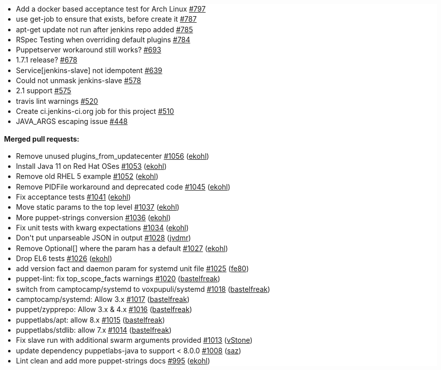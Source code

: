 - Add a docker based acceptance test for Arch Linux [\#797](https://github.com/voxpupuli/puppet-jenkins/issues/797)
- use get-job to ensure that exists, before create it [\#787](https://github.com/voxpupuli/puppet-jenkins/issues/787)
- apt-get update not run after jenkins repo added [\#785](https://github.com/voxpupuli/puppet-jenkins/issues/785)
- RSpec Testing when overriding default plugins [\#784](https://github.com/voxpupuli/puppet-jenkins/issues/784)
- Puppetserver workaround still works? [\#693](https://github.com/voxpupuli/puppet-jenkins/issues/693)
- 1.7.1 release? [\#678](https://github.com/voxpupuli/puppet-jenkins/issues/678)
- Service\[jenkins-slave\] not idempotent [\#639](https://github.com/voxpupuli/puppet-jenkins/issues/639)
- Could not unmask jenkins-slave [\#578](https://github.com/voxpupuli/puppet-jenkins/issues/578)
- 2.1 support [\#575](https://github.com/voxpupuli/puppet-jenkins/issues/575)
- travis lint warnings [\#520](https://github.com/voxpupuli/puppet-jenkins/issues/520)
- Create ci.jenkins-ci.org job for this project [\#510](https://github.com/voxpupuli/puppet-jenkins/issues/510)
- JAVA\_ARGS escaping issue [\#448](https://github.com/voxpupuli/puppet-jenkins/issues/448)

**Merged pull requests:**

- Remove unused plugins\_from\_updatecenter [\#1056](https://github.com/voxpupuli/puppet-jenkins/pull/1056) ([ekohl](https://github.com/ekohl))
- Install Java 11 on Red Hat OSes [\#1053](https://github.com/voxpupuli/puppet-jenkins/pull/1053) ([ekohl](https://github.com/ekohl))
- Remove old RHEL 5 example [\#1052](https://github.com/voxpupuli/puppet-jenkins/pull/1052) ([ekohl](https://github.com/ekohl))
- Remove PIDFile workaround and deprecated code [\#1045](https://github.com/voxpupuli/puppet-jenkins/pull/1045) ([ekohl](https://github.com/ekohl))
- Fix acceptance tests [\#1041](https://github.com/voxpupuli/puppet-jenkins/pull/1041) ([ekohl](https://github.com/ekohl))
- Move static params to the top level [\#1037](https://github.com/voxpupuli/puppet-jenkins/pull/1037) ([ekohl](https://github.com/ekohl))
- More puppet-strings conversion [\#1036](https://github.com/voxpupuli/puppet-jenkins/pull/1036) ([ekohl](https://github.com/ekohl))
- Fix unit tests with kwarg expectations [\#1034](https://github.com/voxpupuli/puppet-jenkins/pull/1034) ([ekohl](https://github.com/ekohl))
- Don't put unparseable JSON in output [\#1028](https://github.com/voxpupuli/puppet-jenkins/pull/1028) ([jvdmr](https://github.com/jvdmr))
- Remove Optional\[\] where the param has a default [\#1027](https://github.com/voxpupuli/puppet-jenkins/pull/1027) ([ekohl](https://github.com/ekohl))
- Drop EL6 tests [\#1026](https://github.com/voxpupuli/puppet-jenkins/pull/1026) ([ekohl](https://github.com/ekohl))
- add version fact and daemon param for systemd unit file [\#1025](https://github.com/voxpupuli/puppet-jenkins/pull/1025) ([fe80](https://github.com/fe80))
- puppet-lint: fix top\_scope\_facts warnings [\#1020](https://github.com/voxpupuli/puppet-jenkins/pull/1020) ([bastelfreak](https://github.com/bastelfreak))
- switch from camptocamp/systemd to voxpupuli/systemd [\#1018](https://github.com/voxpupuli/puppet-jenkins/pull/1018) ([bastelfreak](https://github.com/bastelfreak))
- camptocamp/systemd: Allow 3.x [\#1017](https://github.com/voxpupuli/puppet-jenkins/pull/1017) ([bastelfreak](https://github.com/bastelfreak))
- puppet/zypprepo: Allow 3.x & 4.x [\#1016](https://github.com/voxpupuli/puppet-jenkins/pull/1016) ([bastelfreak](https://github.com/bastelfreak))
- puppetlabs/apt: allow 8.x [\#1015](https://github.com/voxpupuli/puppet-jenkins/pull/1015) ([bastelfreak](https://github.com/bastelfreak))
- puppetlabs/stdlib: allow 7.x [\#1014](https://github.com/voxpupuli/puppet-jenkins/pull/1014) ([bastelfreak](https://github.com/bastelfreak))
- Fix slave run with additional swarm arguments provided [\#1013](https://github.com/voxpupuli/puppet-jenkins/pull/1013) ([vStone](https://github.com/vStone))
- update dependency puppetlabs-java to support \< 8.0.0 [\#1008](https://github.com/voxpupuli/puppet-jenkins/pull/1008) ([saz](https://github.com/saz))
- Lint clean and add more puppet-strings docs [\#995](https://github.com/voxpupuli/puppet-jenkins/pull/995) ([ekohl](https://github.com/ekohl))